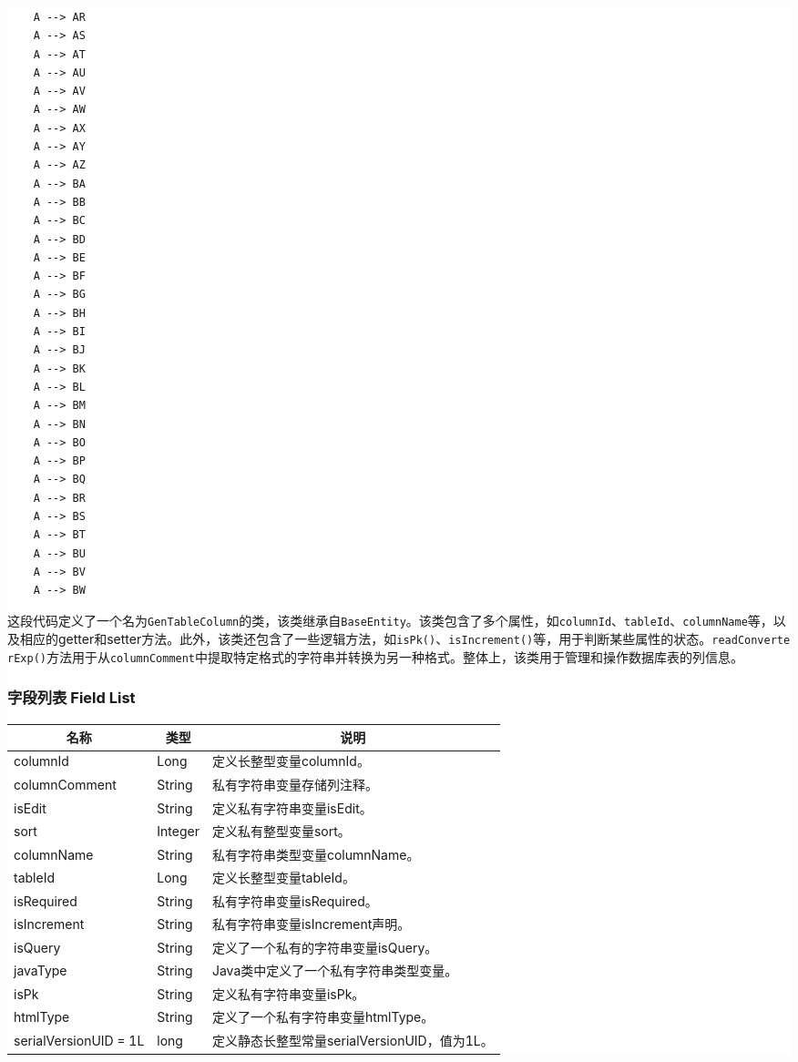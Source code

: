 ```mermaid
    A --> AR
    A --> AS
    A --> AT
    A --> AU
    A --> AV
    A --> AW
    A --> AX
    A --> AY
    A --> AZ
    A --> BA
    A --> BB
    A --> BC
    A --> BD
    A --> BE
    A --> BF
    A --> BG
    A --> BH
    A --> BI
    A --> BJ
    A --> BK
    A --> BL
    A --> BM
    A --> BN
    A --> BO
    A --> BP
    A --> BQ
    A --> BR
    A --> BS
    A --> BT
    A --> BU
    A --> BV
    A --> BW
```

这段代码定义了一个名为`GenTableColumn`的类，该类继承自`BaseEntity`。该类包含了多个属性，如`columnId`、`tableId`、`columnName`等，以及相应的getter和setter方法。此外，该类还包含了一些逻辑方法，如`isPk()`、`isIncrement()`等，用于判断某些属性的状态。`readConverterExp()`方法用于从`columnComment`中提取特定格式的字符串并转换为另一种格式。整体上，该类用于管理和操作数据库表的列信息。

### 字段列表 Field List

| 名称  | 类型  | 说明 |
|-------|-------|------|
| columnId | Long | 定义长整型变量columnId。 |
| columnComment | String | 私有字符串变量存储列注释。 |
| isEdit | String | 定义私有字符串变量isEdit。 |
| sort | Integer | 定义私有整型变量sort。 |
| columnName | String | 私有字符串类型变量columnName。 |
| tableId | Long | 定义长整型变量tableId。 |
| isRequired | String | 私有字符串变量isRequired。 |
| isIncrement | String | 私有字符串变量isIncrement声明。 |
| isQuery | String | 定义了一个私有的字符串变量isQuery。 |
| javaType | String | Java类中定义了一个私有字符串类型变量。 |
| isPk | String | 定义私有字符串变量isPk。 |
| htmlType | String | 定义了一个私有字符串变量htmlType。 |
| serialVersionUID = 1L | long | 定义静态长整型常量serialVersionUID，值为1L。 |